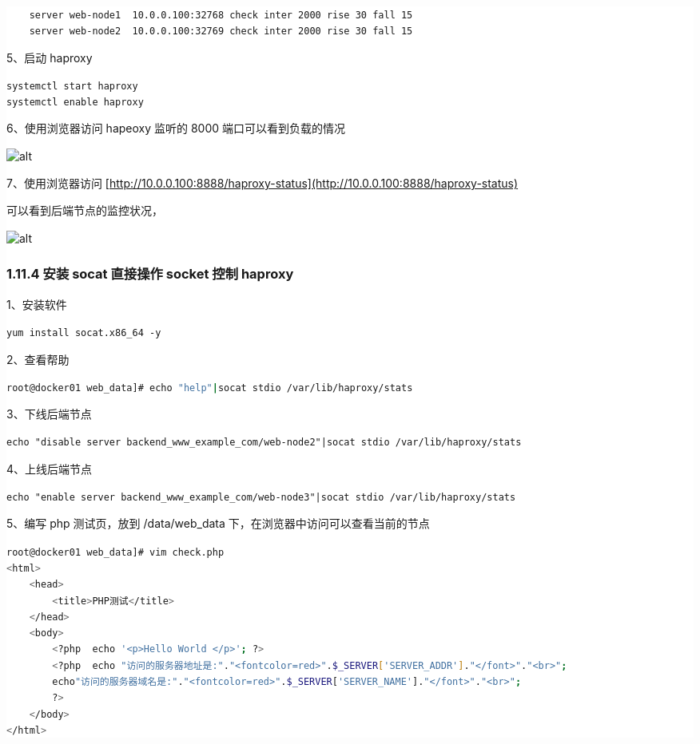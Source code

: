 ```sh
    server web-node1  10.0.0.100:32768 check inter 2000 rise 30 fall 15
    server web-node2  10.0.0.100:32769 check inter 2000 rise 30 fall 15

```

5、启动 haproxy

```sh
systemctl start haproxy
systemctl enable haproxy

```

6、使用浏览器访问 hapeoxy 监听的 8000 端口可以看到负载的情况

![alt](https://images2017.cnblogs.com/blog/1190037/201802/1190037-20180203180443968-707439565.png)

7、使用浏览器访问 [http://10.0.0.100:8888/haproxy-status](http://10.0.0.100:8888/haproxy-status)

可以看到后端节点的监控状况，

![alt](https://images2017.cnblogs.com/blog/1190037/201802/1190037-20180203180452109-1127111900.png)

### 1.11.4 安装 socat 直接操作 socket 控制 haproxy

1、安装软件

```
yum install socat.x86_64 -y

```

2、查看帮助

```sh
root@docker01 web_data]# echo "help"|socat stdio /var/lib/haproxy/stats

```

3、下线后端节点

```
echo "disable server backend_www_example_com/web-node2"|socat stdio /var/lib/haproxy/stats

```

4、上线后端节点

```
echo "enable server backend_www_example_com/web-node3"|socat stdio /var/lib/haproxy/stats

```

5、编写 php 测试页，放到 /data/web_data 下，在浏览器中访问可以查看当前的节点

```sh
root@docker01 web_data]# vim check.php
<html>
    <head>
        <title>PHP测试</title>
    </head>
    <body>
        <?php  echo '<p>Hello World </p>'; ?>
        <?php  echo "访问的服务器地址是:"."<fontcolor=red>".$_SERVER['SERVER_ADDR']."</font>"."<br>";
        echo"访问的服务器域名是:"."<fontcolor=red>".$_SERVER['SERVER_NAME']."</font>"."<br>";
        ?>
    </body>
</html>

```
